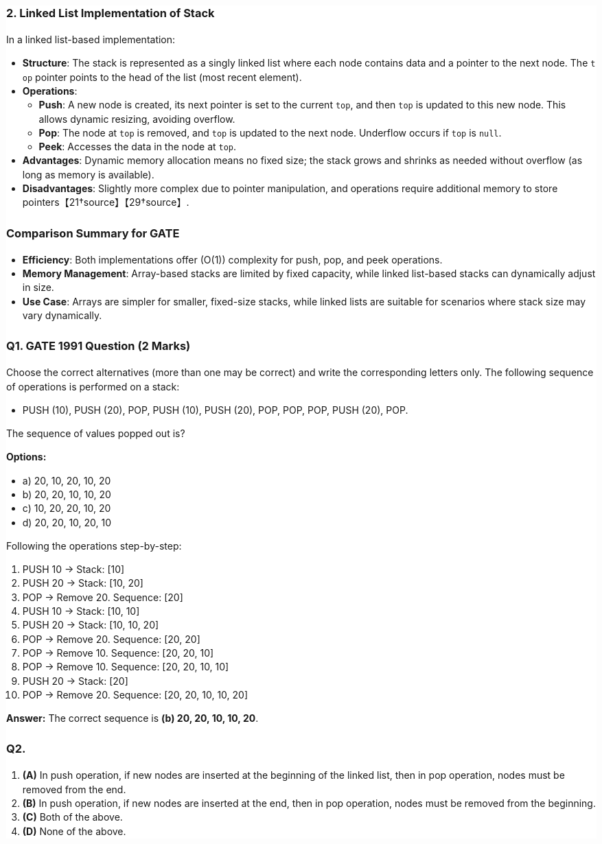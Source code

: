 ### 2. Linked List Implementation of Stack
In a linked list-based implementation:
- **Structure**: The stack is represented as a singly linked list where each node contains data and a pointer to the next node. The `top` pointer points to the head of the list (most recent element).
- **Operations**:
  - **Push**: A new node is created, its next pointer is set to the current `top`, and then `top` is updated to this new node. This allows dynamic resizing, avoiding overflow.
  - **Pop**: The node at `top` is removed, and `top` is updated to the next node. Underflow occurs if `top` is `null`.
  - **Peek**: Accesses the data in the node at `top`.
- **Advantages**: Dynamic memory allocation means no fixed size; the stack grows and shrinks as needed without overflow (as long as memory is available).
- **Disadvantages**: Slightly more complex due to pointer manipulation, and operations require additional memory to store pointers【21†source】【29†source】.

### Comparison Summary for GATE
- **Efficiency**: Both implementations offer \(O(1)\) complexity for push, pop, and peek operations.
- **Memory Management**: Array-based stacks are limited by fixed capacity, while linked list-based stacks can dynamically adjust in size.
- **Use Case**: Arrays are simpler for smaller, fixed-size stacks, while linked lists are suitable for scenarios where stack size may vary dynamically.

### Q1. GATE 1991 Question (2 Marks)
Choose the correct alternatives (more than one may be correct) and write the corresponding letters only. The following sequence of operations is performed on a stack:

- PUSH (10), PUSH (20), POP, PUSH (10), PUSH (20), POP, POP, POP, PUSH (20), POP.

The sequence of values popped out is?

**Options:**
- a) 20, 10, 20, 10, 20
- b) 20, 20, 10, 10, 20
- c) 10, 20, 20, 10, 20
- d) 20, 20, 10, 20, 10

Following the operations step-by-step:
1. PUSH 10 → Stack: [10]
2. PUSH 20 → Stack: [10, 20]
3. POP → Remove 20. Sequence: [20]
4. PUSH 10 → Stack: [10, 10]
5. PUSH 20 → Stack: [10, 10, 20]
6. POP → Remove 20. Sequence: [20, 20]
7. POP → Remove 10. Sequence: [20, 20, 10]
8. POP → Remove 10. Sequence: [20, 20, 10, 10]
9. PUSH 20 → Stack: [20]
10. POP → Remove 20. Sequence: [20, 20, 10, 10, 20]

**Answer:** The correct sequence is **(b) 20, 20, 10, 10, 20**.
### Q2.
1. **(A)** In push operation, if new nodes are inserted at the beginning of the linked list, then in pop operation, nodes must be removed from the end.
2. **(B)** In push operation, if new nodes are inserted at the end, then in pop operation, nodes must be removed from the beginning.
3. **(C)** Both of the above.
4. **(D)** None of the above.

